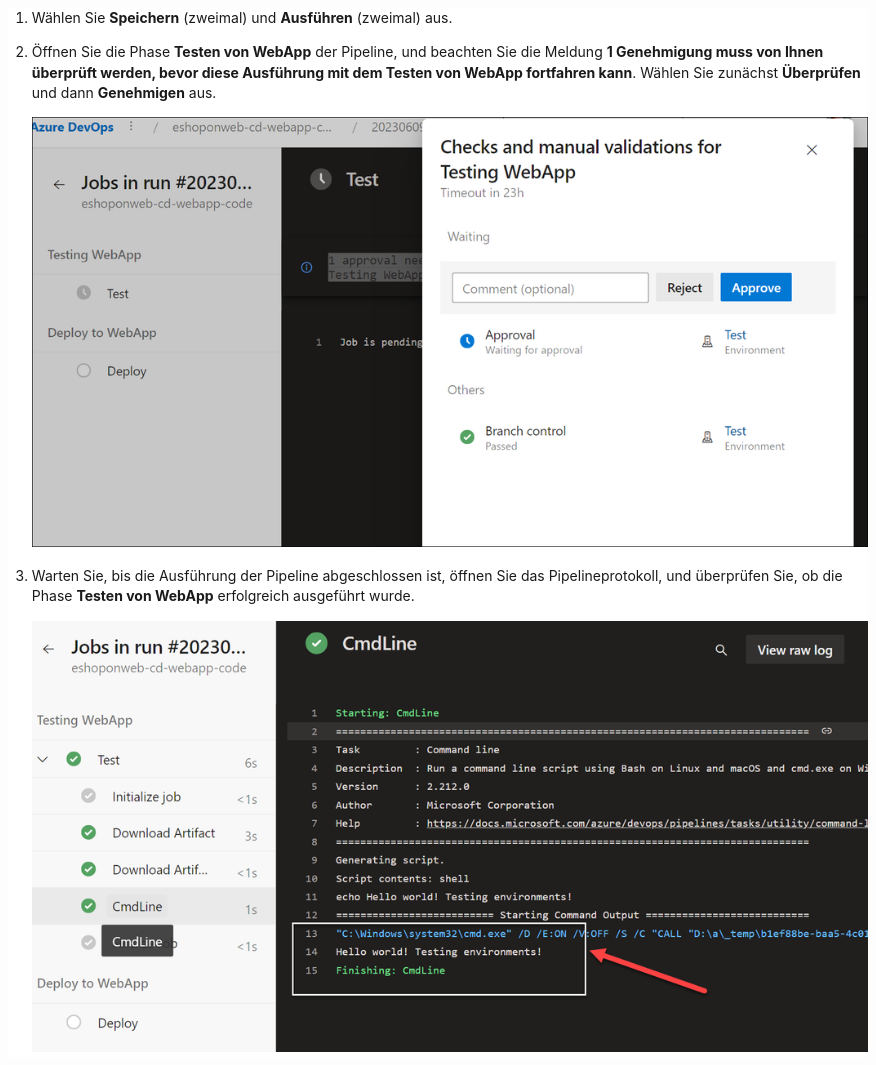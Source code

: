 1. Wählen Sie **Speichern** (zweimal) und **Ausführen** (zweimal) aus.

1. Öffnen Sie die Phase **Testen von WebApp** der Pipeline, und beachten Sie die Meldung **1 Genehmigung muss von Ihnen überprüft werden, bevor diese Ausführung mit dem Testen von WebApp fortfahren kann**. Wählen Sie zunächst **Überprüfen** und dann **Genehmigen** aus.

   ![Screenshot der Pipeline mit der zu genehmigenden Testphase“.](media/pipeline-test-environment-approve.png)

1. Warten Sie, bis die Ausführung der Pipeline abgeschlossen ist, öffnen Sie das Pipelineprotokoll, und überprüfen Sie, ob die Phase **Testen von WebApp** erfolgreich ausgeführt wurde.

   ![Screenshot des Pipelineprotokolls mit der erfolgreichen Ausführung der Phase „Testen von WebApp“.](media/pipeline-test-environment-success.png)
